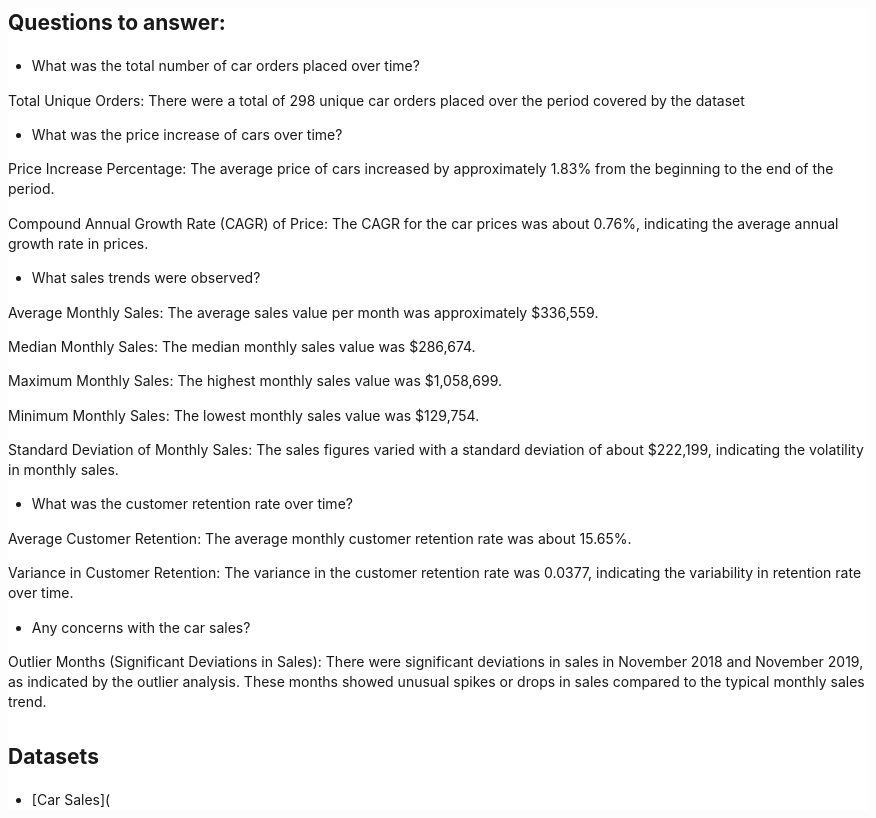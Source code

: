 
## Questions to answer:

* What was the total number of car orders placed over time?

Total Unique Orders: There were a total of 298 unique car orders placed over the period covered by the dataset
* What was the price increase of cars over time?

Price Increase Percentage: The average price of cars increased by approximately 1.83% from the beginning to the end of the period.

Compound Annual Growth Rate (CAGR) of Price: The CAGR for the car prices was about 0.76%, indicating the average annual growth rate in prices.
* What sales trends were observed?

Average Monthly Sales: The average sales value per month was approximately $336,559.

Median Monthly Sales: The median monthly sales value was $286,674.

Maximum Monthly Sales: The highest monthly sales value was $1,058,699.

Minimum Monthly Sales: The lowest monthly sales value was $129,754.

Standard Deviation of Monthly Sales: The sales figures varied with a standard deviation of about $222,199, indicating the volatility in monthly sales.

* What was the customer retention rate over time?

Average Customer Retention: The average monthly customer retention rate was about 15.65%.

Variance in Customer Retention: The variance in the customer retention rate was 0.0377, indicating the variability in retention rate over time.

* Any concerns with the car sales?

Outlier Months (Significant Deviations in Sales): There were significant deviations in sales in November 2018 and November 2019, as indicated by the outlier analysis. These months showed unusual spikes or drops in sales compared to the typical monthly sales trend.

## Datasets

* [Car Sales](